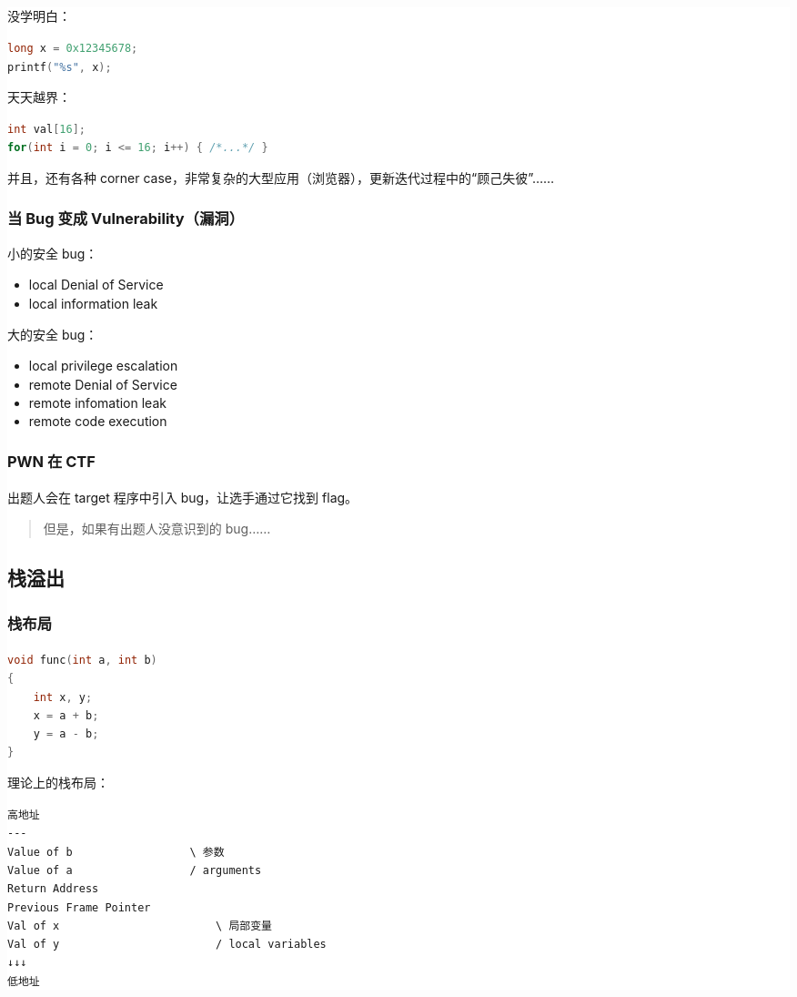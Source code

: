 没学明白：

```cpp
long x = 0x12345678;
printf("%s", x);
```

天天越界：

```cpp
int val[16];
for(int i = 0; i <= 16; i++) { /*...*/ }
```

并且，还有各种 corner case，非常复杂的大型应用（浏览器），更新迭代过程中的“顾己失彼”……

### 当 Bug 变成 Vulnerability（漏洞）

小的安全 bug：

- local Denial of Service
- local information leak

大的安全 bug：

- local privilege escalation
- remote Denial of Service
- remote infomation leak
- remote code execution

### PWN 在 CTF

出题人会在 target 程序中引入 bug，让选手通过它找到 flag。

> 但是，如果有出题人没意识到的 bug……

## 栈溢出

### 栈布局

```cpp
void func(int a, int b)
{
	int x, y;
	x = a + b;
	y = a - b;
}
```

理论上的栈布局：

```plain
高地址
---
Value of b					\ 参数
Value of a					/ arguments
Return Address
Previous Frame Pointer
Val of x						\ 局部变量
Val of y						/ local variables
↓↓↓
低地址
```
